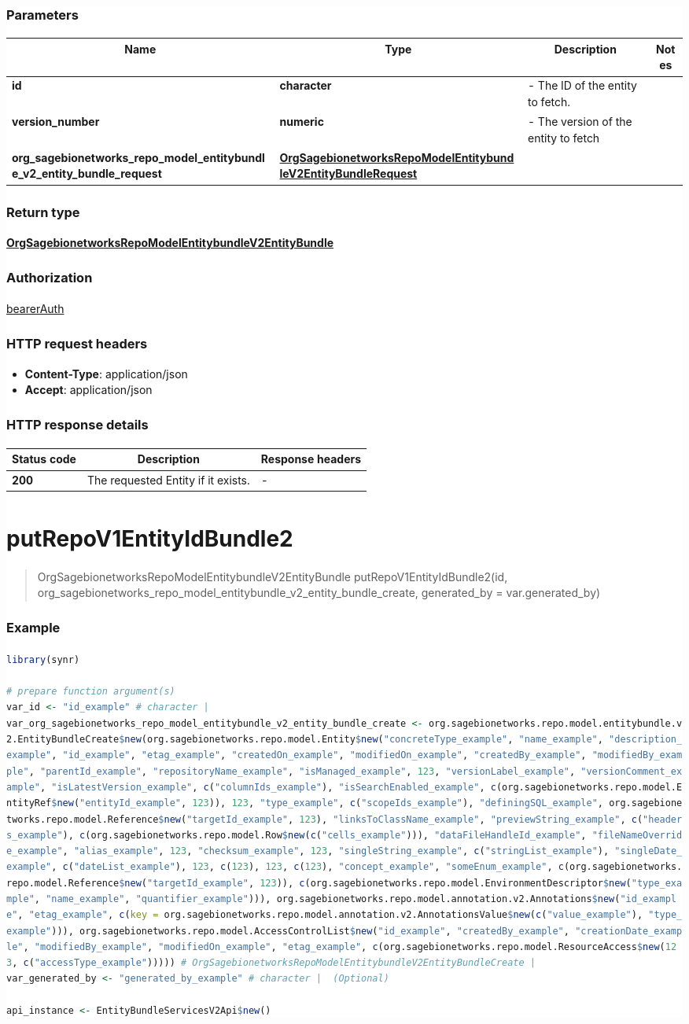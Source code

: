 ### Parameters

Name | Type | Description  | Notes
------------- | ------------- | ------------- | -------------
 **id** | **character**| - The ID of the entity to fetch. | 
 **version_number** | **numeric**| - The version of the entity to fetch | 
 **org_sagebionetworks_repo_model_entitybundle_v2_entity_bundle_request** | [**OrgSagebionetworksRepoModelEntitybundleV2EntityBundleRequest**](OrgSagebionetworksRepoModelEntitybundleV2EntityBundleRequest.md)|  | 

### Return type

[**OrgSagebionetworksRepoModelEntitybundleV2EntityBundle**](org.sagebionetworks.repo.model.entitybundle.v2.EntityBundle.md)

### Authorization

[bearerAuth](../README.md#bearerAuth)

### HTTP request headers

 - **Content-Type**: application/json
 - **Accept**: application/json

### HTTP response details
| Status code | Description | Response headers |
|-------------|-------------|------------------|
| **200** | The requested Entity if it exists. |  -  |

# **putRepoV1EntityIdBundle2**
> OrgSagebionetworksRepoModelEntitybundleV2EntityBundle putRepoV1EntityIdBundle2(id, org_sagebionetworks_repo_model_entitybundle_v2_entity_bundle_create, generated_by = var.generated_by)



### Example
```R
library(synr)

# prepare function argument(s)
var_id <- "id_example" # character | 
var_org_sagebionetworks_repo_model_entitybundle_v2_entity_bundle_create <- org.sagebionetworks.repo.model.entitybundle.v2.EntityBundleCreate$new(org.sagebionetworks.repo.model.Entity$new("concreteType_example", "name_example", "description_example", "id_example", "etag_example", "createdOn_example", "modifiedOn_example", "createdBy_example", "modifiedBy_example", "parentId_example", "repositoryName_example", "isManaged_example", 123, "versionLabel_example", "versionComment_example", "isLatestVersion_example", c("columnIds_example"), "isSearchEnabled_example", c(org.sagebionetworks.repo.model.EntityRef$new("entityId_example", 123)), 123, "type_example", c("scopeIds_example"), "definingSQL_example", org.sagebionetworks.repo.model.Reference$new("targetId_example", 123), "linksToClassName_example", "previewString_example", c("headers_example"), c(org.sagebionetworks.repo.model.Row$new(c("cells_example"))), "dataFileHandleId_example", "fileNameOverride_example", "alias_example", 123, "checksum_example", 123, "singleString_example", c("stringList_example"), "singleDate_example", c("dateList_example"), 123, c(123), 123, c(123), "concept_example", "someEnum_example", c(org.sagebionetworks.repo.model.Reference$new("targetId_example", 123)), c(org.sagebionetworks.repo.model.EnvironmentDescriptor$new("type_example", "name_example", "quantifier_example"))), org.sagebionetworks.repo.model.annotation.v2.Annotations$new("id_example", "etag_example", c(key = org.sagebionetworks.repo.model.annotation.v2.AnnotationsValue$new(c("value_example"), "type_example"))), org.sagebionetworks.repo.model.AccessControlList$new("id_example", "createdBy_example", "creationDate_example", "modifiedBy_example", "modifiedOn_example", "etag_example", c(org.sagebionetworks.repo.model.ResourceAccess$new(123, c("accessType_example"))))) # OrgSagebionetworksRepoModelEntitybundleV2EntityBundleCreate | 
var_generated_by <- "generated_by_example" # character |  (Optional)

api_instance <- EntityBundleServicesV2Api$new()
```